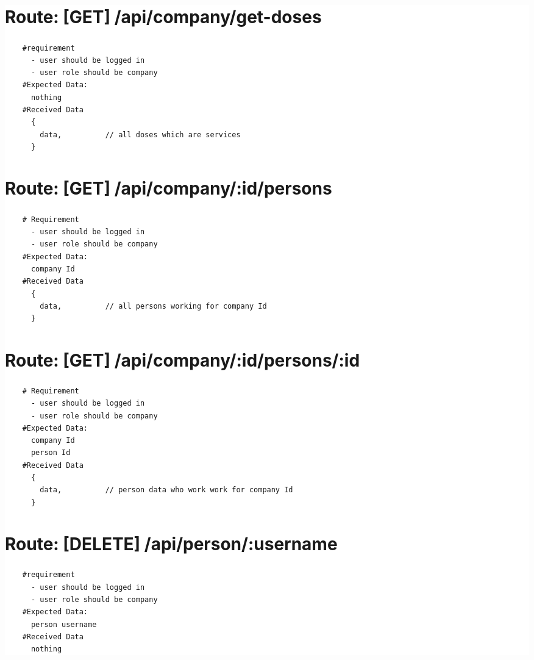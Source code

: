   # Route: [GET] /api/company/get-doses
        #requirement
          - user should be logged in 
          - user role should be company
        #Expected Data:
          nothing
        #Received Data
          {
            data,          // all doses which are services
          }
    
  # Route: [GET] /api/company/:id/persons
        # Requirement
          - user should be logged in 
          - user role should be company
        #Expected Data:
          company Id
        #Received Data
          {
            data,          // all persons working for company Id
          }

  # Route: [GET] /api/company/:id/persons/:id
        # Requirement
          - user should be logged in 
          - user role should be company
        #Expected Data:
          company Id
          person Id
        #Received Data
          {
            data,          // person data who work work for company Id
          }

  # Route: [DELETE] /api/person/:username
        #requirement
          - user should be logged in 
          - user role should be company
        #Expected Data:
          person username
        #Received Data
          nothing
  